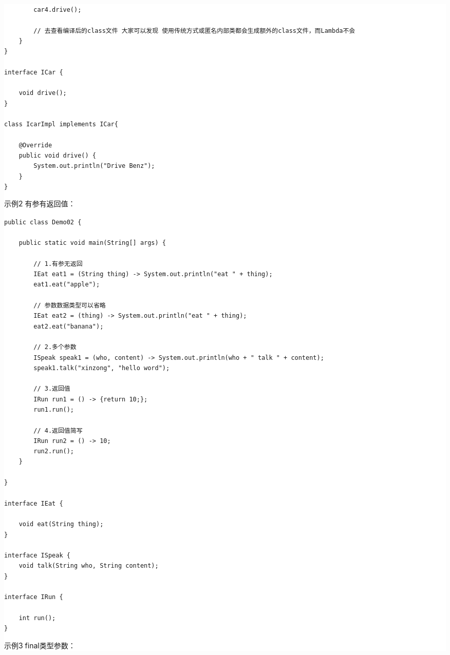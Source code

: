 ```
        car4.drive();

        // 去查看编译后的class文件 大家可以发现 使用传统方式或匿名内部类都会生成额外的class文件，而Lambda不会
    }
}

interface ICar {
    
    void drive();
}

class IcarImpl implements ICar{
    
    @Override
    public void drive() {
        System.out.println("Drive Benz");
    }
}
```
示例2 有参有返回值：
```
public class Demo02 {

    public static void main(String[] args) {

        // 1.有参无返回
        IEat eat1 = (String thing) -> System.out.println("eat " + thing);
        eat1.eat("apple");

        // 参数数据类型可以省略
        IEat eat2 = (thing) -> System.out.println("eat " + thing);
        eat2.eat("banana");

        // 2.多个参数
        ISpeak speak1 = (who, content) -> System.out.println(who + " talk " + content);
        speak1.talk("xinzong", "hello word");

        // 3.返回值
        IRun run1 = () -> {return 10;};
        run1.run();

        // 4.返回值简写
        IRun run2 = () -> 10;
        run2.run();
    }

}

interface IEat {

    void eat(String thing);
}

interface ISpeak {
    void talk(String who, String content);
}

interface IRun {

    int run();
}
```
示例3 final类型参数：
```
```